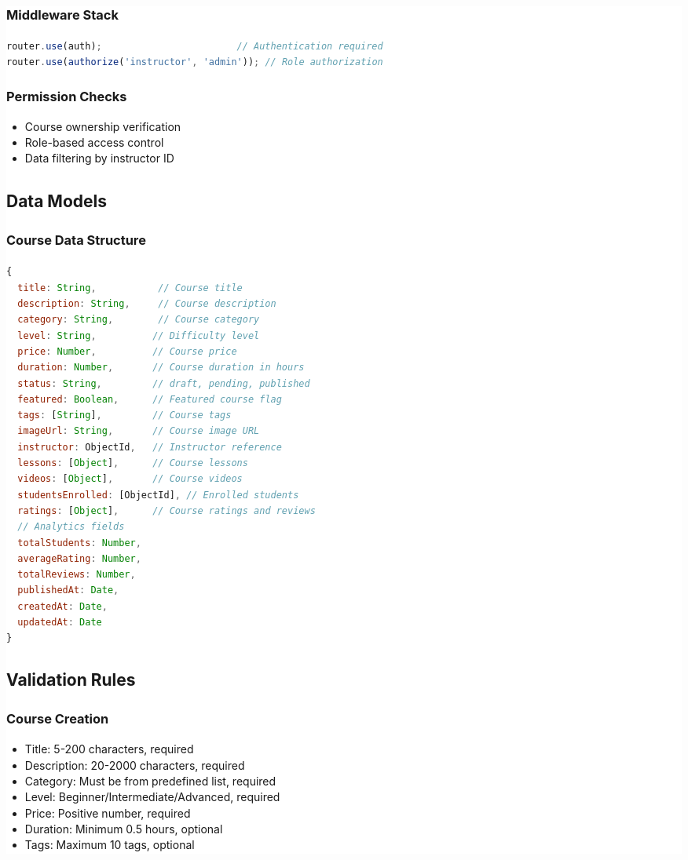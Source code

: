### Middleware Stack
```javascript
router.use(auth);                        // Authentication required
router.use(authorize('instructor', 'admin')); // Role authorization
```

### Permission Checks
- Course ownership verification
- Role-based access control
- Data filtering by instructor ID

## Data Models

### Course Data Structure
```javascript
{
  title: String,           // Course title
  description: String,     // Course description
  category: String,        // Course category
  level: String,          // Difficulty level
  price: Number,          // Course price
  duration: Number,       // Course duration in hours
  status: String,         // draft, pending, published
  featured: Boolean,      // Featured course flag
  tags: [String],         // Course tags
  imageUrl: String,       // Course image URL
  instructor: ObjectId,   // Instructor reference
  lessons: [Object],      // Course lessons
  videos: [Object],       // Course videos
  studentsEnrolled: [ObjectId], // Enrolled students
  ratings: [Object],      // Course ratings and reviews
  // Analytics fields
  totalStudents: Number,
  averageRating: Number,
  totalReviews: Number,
  publishedAt: Date,
  createdAt: Date,
  updatedAt: Date
}
```

## Validation Rules

### Course Creation
- Title: 5-200 characters, required
- Description: 20-2000 characters, required
- Category: Must be from predefined list, required
- Level: Beginner/Intermediate/Advanced, required
- Price: Positive number, required
- Duration: Minimum 0.5 hours, optional
- Tags: Maximum 10 tags, optional
